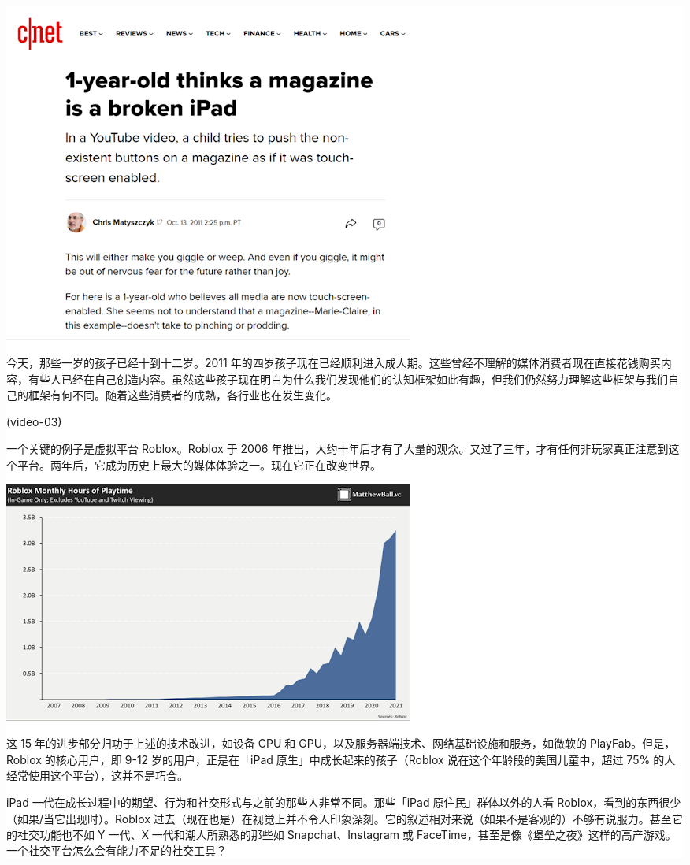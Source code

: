 ![](./ppt-16.png)

今天，那些一岁的孩子已经十到十二岁。2011 年的四岁孩子现在已经顺利进入成人期。这些曾经不理解的媒体消费者现在直接花钱购买内容，有些人已经在自己创造内容。虽然这些孩子现在明白为什么我们发现他们的认知框架如此有趣，但我们仍然努力理解这些框架与我们自己的框架有何不同。随着这些消费者的成熟，各行业也在发生变化。

(video-03)

一个关键的例子是虚拟平台 Roblox。Roblox 于 2006 年推出，大约十年后才有了大量的观众。又过了三年，才有任何非玩家真正注意到这个平台。两年后，它成为历史上最大的媒体体验之一。现在它正在改变世界。

![](./pic-06.png)

这 15 年的进步部分归功于上述的技术改进，如设备 CPU 和 GPU，以及服务器端技术、网络基础设施和服务，如微软的 PlayFab。但是，Roblox 的核心用户，即 9-12 岁的用户，正是在「iPad 原生」中成长起来的孩子（Roblox 说在这个年龄段的美国儿童中，超过 75% 的人经常使用这个平台），这并不是巧合。

iPad 一代在成长过程中的期望、行为和社交形式与之前的那些人非常不同。那些「iPad 原住民」群体以外的人看 Roblox，看到的东西很少（如果/当它出现时）。Roblox 过去（现在也是）在视觉上并不令人印象深刻。它的叙述相对来说（如果不是客观的）不够有说服力。甚至它的社交功能也不如 Y 一代、X 一代和潮人所熟悉的那些如 Snapchat、Instagram 或 FaceTime，甚至是像《堡垒之夜》这样的高产游戏。一个社交平台怎么会有能力不足的社交工具？
